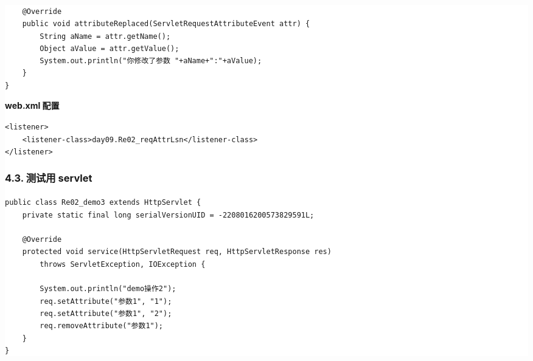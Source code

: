         @Override
        public void attributeReplaced(ServletRequestAttributeEvent attr) {
            String aName = attr.getName();
            Object aValue = attr.getValue();
            System.out.println("你修改了参数 "+aName+":"+aValue);
        }
    }

**web.xml 配置**

    <listener>
        <listener-class>day09.Re02_reqAttrLsn</listener-class>
    </listener>

### 4.3. 测试用 servlet

    public class Re02_demo3 extends HttpServlet {
        private static final long serialVersionUID = -2208016200573829591L;
    
        @Override
        protected void service(HttpServletRequest req, HttpServletResponse res) 
            throws ServletException, IOException {
            
            System.out.println("demo操作2");
            req.setAttribute("参数1", "1");
            req.setAttribute("参数1", "2");
            req.removeAttribute("参数1");
        }
    }
